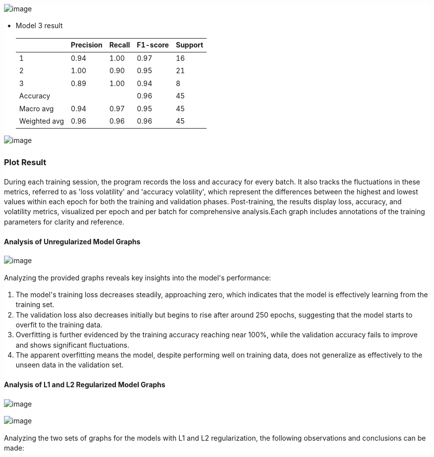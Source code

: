 ![image](https://github.com/hyfffffff/JC3509/assets/108557638/4a05d09d-42ac-41e2-92f9-74ed0282cb0a)


- Model 3 result
  
    |           | Precision | Recall | F1-score | Support |
    |-----------|-----------|--------|----------|---------|
    |       1   | 0.94      | 1.00   | 0.97     | 16      |
    |       2   | 1.00      | 0.90   | 0.95     | 21      |
    |       3   | 0.89      | 1.00   | 0.94     | 8       |
    | Accuracy  |           |        | 0.96     | 45      |
    | Macro avg | 0.94      | 0.97   | 0.95     | 45      |
    | Weighted avg | 0.96  | 0.96   | 0.96     | 45      |

![image](https://github.com/hyfffffff/JC3509/assets/108557638/ce7fea88-ccc8-4c9a-8b54-d6c655d7fdfb)


### Plot Result

During each training session, the program records the loss and accuracy for every batch. It also tracks the fluctuations in these metrics, referred to as 'loss volatility' and 'accuracy volatility', which represent the differences between the highest and lowest values within each epoch for both the training and validation phases. Post-training, the results display loss, accuracy, and volatility metrics, visualized per epoch and per batch for comprehensive analysis.Each graph includes annotations of the training parameters for clarity and reference.

#### Analysis of Unregularized Model Graphs

![image](https://github.com/hyfffffff/JC3509/assets/108557638/7e902106-0e9c-4bc4-aa35-5838192777bd)


Analyzing the provided graphs reveals key insights into the model's performance:

1. The model's training loss decreases steadily, approaching zero, which indicates that the model is effectively learning from the training set.
2. The validation loss also decreases initially but begins to rise after around 250 epochs, suggesting that the model starts to overfit to the training data.
3. Overfitting is further evidenced by the training accuracy reaching near 100%, while the validation accuracy fails to improve and shows significant fluctuations.
4. The apparent overfitting means the model, despite performing well on training data, does not generalize as effectively to the unseen data in the validation set.

#### Analysis of L1 and L2 Regularized Model Graphs

![image](https://github.com/hyfffffff/JC3509/assets/108557638/0241d064-6b16-4dfd-b5f1-054f2e63dced)


![image](https://github.com/hyfffffff/JC3509/assets/108557638/d4d8a377-267e-4485-8ac4-12720b510d00)


Analyzing the two sets of graphs for the models with L1 and L2 regularization, the following observations and conclusions can be made:
